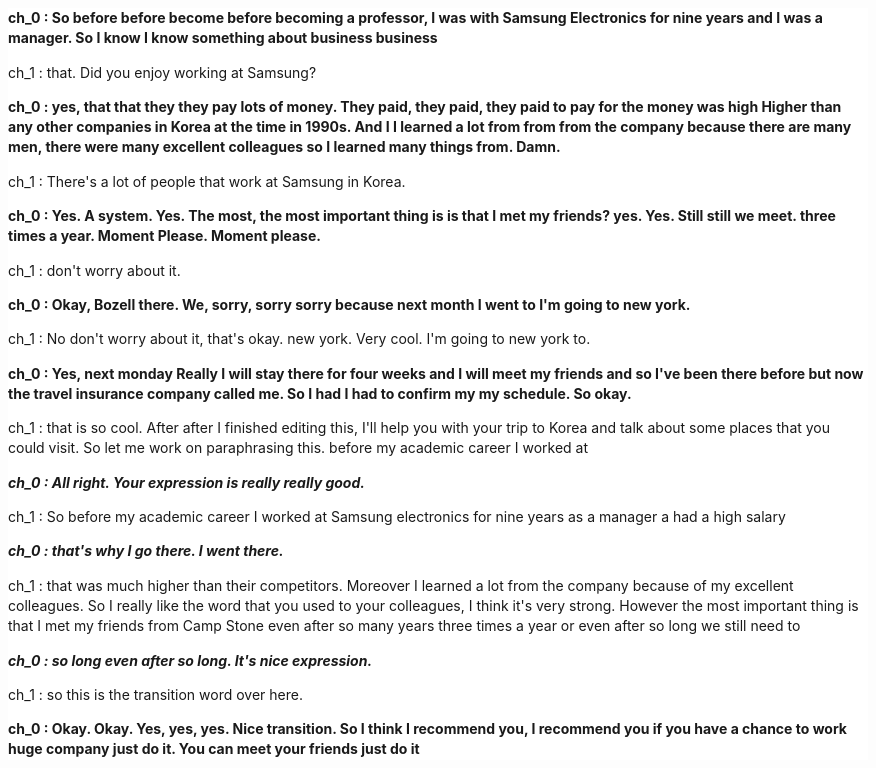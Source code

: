 **ch_0 : So before before become before becoming a professor, I was with Samsung Electronics for nine years
and I was a manager. So I know I know something about business business**

ch_1 : that. Did you enjoy working at Samsung?

**ch_0 : yes, that that they they pay lots of money. They paid, they paid, they paid to pay for the money was high
Higher than any other companies in Korea at the time in 1990s.
And I I learned a lot from
from from the company because there are many men, there were many excellent colleagues so
I learned many things from. Damn.**

ch_1 : There's a lot of people that work at Samsung in Korea.

**ch_0 : Yes. A system. Yes.
The most, the most important thing is is that I met my friends?
yes. Yes. Still still we meet. three times a year. Moment Please. Moment please.**

ch_1 : don't worry about it.

**ch_0 : Okay, Bozell there. We, sorry, sorry sorry because next month I went to I'm going to new york.**

ch_1 : No don't worry about it, that's okay. new york. Very cool. I'm going to new york to.

**ch_0 : Yes, next monday Really I will stay there for four weeks
and I will meet my friends and
so I've been there before but now the travel insurance company called me. So I had I had to confirm my
my schedule. So okay.**

ch_1 : that is so cool. After after I finished editing this, I'll help you with your trip to Korea and talk about some places that you could visit. So let me work on paraphrasing this.
before my academic career I worked at

***ch_0 : All right. Your expression is really really good.***

ch_1 : So before my academic career I worked at Samsung electronics for nine years as a manager
a had a high salary

***ch_0 : that's why I go there. I went there.***

ch_1 : that was much higher than their competitors.
Moreover I learned a lot from the company because of my excellent colleagues. So I really like the word that you used to your colleagues, I think it's very strong.
However the most important thing is that I met my friends from Camp Stone even after so many years
three times a year
or even after so long we still need to

***ch_0 : so long even after so long. It's nice expression.***

ch_1 : so this is the transition word over here.

**ch_0 : Okay. Okay. Yes, yes, yes.
Nice transition. So I think I recommend you,
I recommend you if you have a chance to work huge company just do it.
You can meet your friends just do it**
